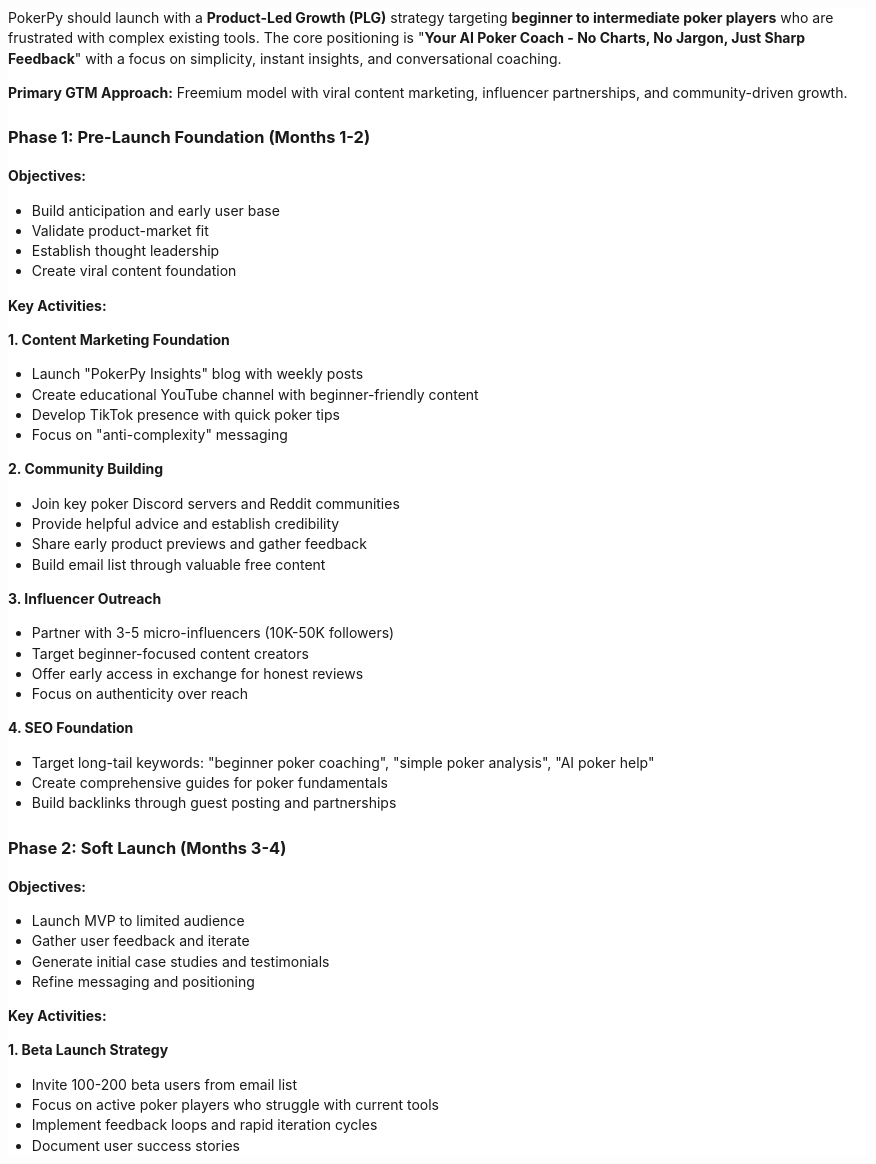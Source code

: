 PokerPy should launch with a **Product-Led Growth (PLG)** strategy targeting **beginner to intermediate poker players** who are frustrated with complex existing tools. The core positioning is "**Your AI Poker Coach - No Charts, No Jargon, Just Sharp Feedback**" with a focus on simplicity, instant insights, and conversational coaching.

**Primary GTM Approach:** Freemium model with viral content marketing, influencer partnerships, and community-driven growth.

### Phase 1: Pre-Launch Foundation (Months 1-2)

**Objectives:**
- Build anticipation and early user base
- Validate product-market fit
- Establish thought leadership
- Create viral content foundation

**Key Activities:**

**1. Content Marketing Foundation**
- Launch "PokerPy Insights" blog with weekly posts
- Create educational YouTube channel with beginner-friendly content
- Develop TikTok presence with quick poker tips
- Focus on "anti-complexity" messaging

**2. Community Building**
- Join key poker Discord servers and Reddit communities
- Provide helpful advice and establish credibility
- Share early product previews and gather feedback
- Build email list through valuable free content

**3. Influencer Outreach**
- Partner with 3-5 micro-influencers (10K-50K followers)
- Target beginner-focused content creators
- Offer early access in exchange for honest reviews
- Focus on authenticity over reach

**4. SEO Foundation**
- Target long-tail keywords: "beginner poker coaching", "simple poker analysis", "AI poker help"
- Create comprehensive guides for poker fundamentals
- Build backlinks through guest posting and partnerships

### Phase 2: Soft Launch (Months 3-4)

**Objectives:**
- Launch MVP to limited audience
- Gather user feedback and iterate
- Generate initial case studies and testimonials
- Refine messaging and positioning

**Key Activities:**

**1. Beta Launch Strategy**
- Invite 100-200 beta users from email list
- Focus on active poker players who struggle with current tools
- Implement feedback loops and rapid iteration cycles
- Document user success stories
